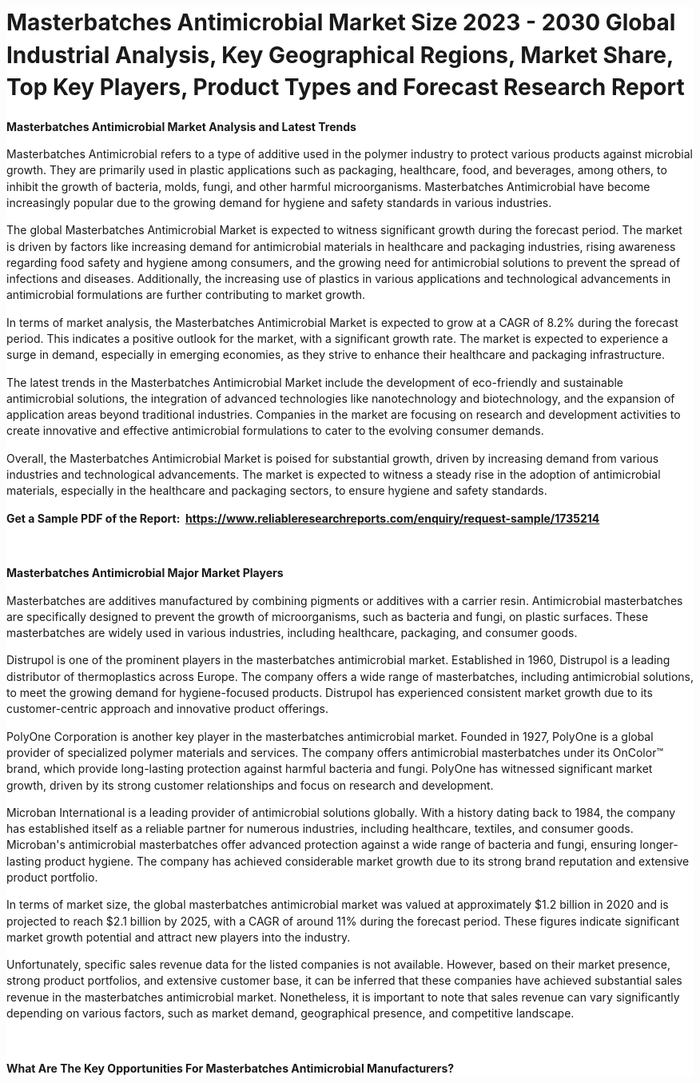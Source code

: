 <p><h1>Masterbatches Antimicrobial Market Size 2023 - 2030 Global Industrial Analysis, Key Geographical Regions, Market Share, Top Key Players, Product Types and Forecast Research Report</h1></p><p><strong>Masterbatches Antimicrobial Market Analysis and Latest Trends</strong></p>
<p><p>Masterbatches Antimicrobial refers to a type of additive used in the polymer industry to protect various products against microbial growth. They are primarily used in plastic applications such as packaging, healthcare, food, and beverages, among others, to inhibit the growth of bacteria, molds, fungi, and other harmful microorganisms. Masterbatches Antimicrobial have become increasingly popular due to the growing demand for hygiene and safety standards in various industries.</p><p>The global Masterbatches Antimicrobial Market is expected to witness significant growth during the forecast period. The market is driven by factors like increasing demand for antimicrobial materials in healthcare and packaging industries, rising awareness regarding food safety and hygiene among consumers, and the growing need for antimicrobial solutions to prevent the spread of infections and diseases. Additionally, the increasing use of plastics in various applications and technological advancements in antimicrobial formulations are further contributing to market growth.</p><p>In terms of market analysis, the Masterbatches Antimicrobial Market is expected to grow at a CAGR of 8.2% during the forecast period. This indicates a positive outlook for the market, with a significant growth rate. The market is expected to experience a surge in demand, especially in emerging economies, as they strive to enhance their healthcare and packaging infrastructure.</p><p>The latest trends in the Masterbatches Antimicrobial Market include the development of eco-friendly and sustainable antimicrobial solutions, the integration of advanced technologies like nanotechnology and biotechnology, and the expansion of application areas beyond traditional industries. Companies in the market are focusing on research and development activities to create innovative and effective antimicrobial formulations to cater to the evolving consumer demands.</p><p>Overall, the Masterbatches Antimicrobial Market is poised for substantial growth, driven by increasing demand from various industries and technological advancements. The market is expected to witness a steady rise in the adoption of antimicrobial materials, especially in the healthcare and packaging sectors, to ensure hygiene and safety standards.</p></p>
<p><strong>Get a Sample PDF of the Report:&nbsp; <a href="https://www.reliableresearchreports.com/enquiry/request-sample/1735214">https://www.reliableresearchreports.com/enquiry/request-sample/1735214</a></strong></p>
<p>&nbsp;</p>
<p><strong>Masterbatches Antimicrobial Major Market Players</strong></p>
<p><p>Masterbatches are additives manufactured by combining pigments or additives with a carrier resin. Antimicrobial masterbatches are specifically designed to prevent the growth of microorganisms, such as bacteria and fungi, on plastic surfaces. These masterbatches are widely used in various industries, including healthcare, packaging, and consumer goods.</p><p>Distrupol is one of the prominent players in the masterbatches antimicrobial market. Established in 1960, Distrupol is a leading distributor of thermoplastics across Europe. The company offers a wide range of masterbatches, including antimicrobial solutions, to meet the growing demand for hygiene-focused products. Distrupol has experienced consistent market growth due to its customer-centric approach and innovative product offerings.</p><p>PolyOne Corporation is another key player in the masterbatches antimicrobial market. Founded in 1927, PolyOne is a global provider of specialized polymer materials and services. The company offers antimicrobial masterbatches under its OnColor™ brand, which provide long-lasting protection against harmful bacteria and fungi. PolyOne has witnessed significant market growth, driven by its strong customer relationships and focus on research and development.</p><p>Microban International is a leading provider of antimicrobial solutions globally. With a history dating back to 1984, the company has established itself as a reliable partner for numerous industries, including healthcare, textiles, and consumer goods. Microban's antimicrobial masterbatches offer advanced protection against a wide range of bacteria and fungi, ensuring longer-lasting product hygiene. The company has achieved considerable market growth due to its strong brand reputation and extensive product portfolio.</p><p>In terms of market size, the global masterbatches antimicrobial market was valued at approximately $1.2 billion in 2020 and is projected to reach $2.1 billion by 2025, with a CAGR of around 11% during the forecast period. These figures indicate significant market growth potential and attract new players into the industry.</p><p>Unfortunately, specific sales revenue data for the listed companies is not available. However, based on their market presence, strong product portfolios, and extensive customer base, it can be inferred that these companies have achieved substantial sales revenue in the masterbatches antimicrobial market. Nonetheless, it is important to note that sales revenue can vary significantly depending on various factors, such as market demand, geographical presence, and competitive landscape.</p></p>
<p>&nbsp;</p>
<p><strong>What Are The Key Opportunities For Masterbatches Antimicrobial Manufacturers?</strong></p>